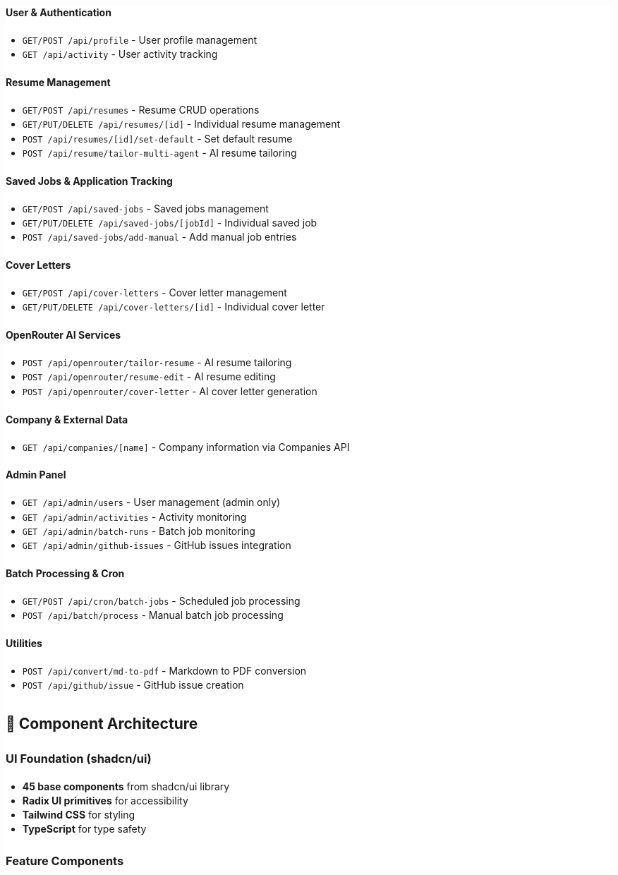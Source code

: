 #### User & Authentication
- `GET/POST /api/profile` - User profile management
- `GET /api/activity` - User activity tracking

#### Resume Management
- `GET/POST /api/resumes` - Resume CRUD operations
- `GET/PUT/DELETE /api/resumes/[id]` - Individual resume management
- `POST /api/resumes/[id]/set-default` - Set default resume
- `POST /api/resume/tailor-multi-agent` - AI resume tailoring

#### Saved Jobs & Application Tracking
- `GET/POST /api/saved-jobs` - Saved jobs management
- `GET/PUT/DELETE /api/saved-jobs/[jobId]` - Individual saved job
- `POST /api/saved-jobs/add-manual` - Add manual job entries

#### Cover Letters
- `GET/POST /api/cover-letters` - Cover letter management
- `GET/PUT/DELETE /api/cover-letters/[id]` - Individual cover letter

#### OpenRouter AI Services
- `POST /api/openrouter/tailor-resume` - AI resume tailoring
- `POST /api/openrouter/resume-edit` - AI resume editing
- `POST /api/openrouter/cover-letter` - AI cover letter generation

#### Company & External Data
- `GET /api/companies/[name]` - Company information via Companies API

#### Admin Panel
- `GET /api/admin/users` - User management (admin only)
- `GET /api/admin/activities` - Activity monitoring
- `GET /api/admin/batch-runs` - Batch job monitoring
- `GET /api/admin/github-issues` - GitHub issues integration

#### Batch Processing & Cron
- `GET/POST /api/cron/batch-jobs` - Scheduled job processing
- `POST /api/batch/process` - Manual batch job processing

#### Utilities
- `POST /api/convert/md-to-pdf` - Markdown to PDF conversion
- `POST /api/github/issue` - GitHub issue creation

## 🧩 Component Architecture

### UI Foundation (shadcn/ui)
- **45 base components** from shadcn/ui library
- **Radix UI primitives** for accessibility
- **Tailwind CSS** for styling
- **TypeScript** for type safety

### Feature Components
